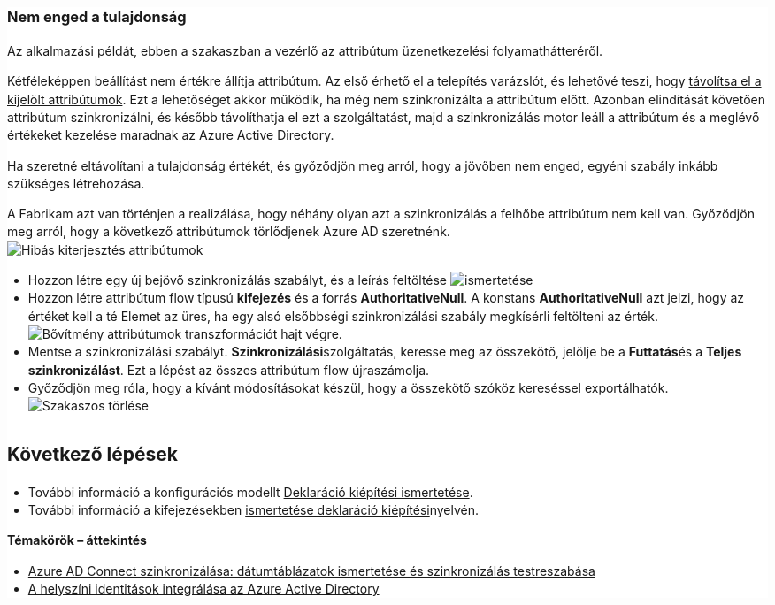 ### <a name="do-not-flow-an-attribute"></a>Nem enged a tulajdonság
Az alkalmazási példát, ebben a szakaszban a [vezérlő az attribútum üzenetkezelési folyamat](active-directory-aadconnectsync-understanding-declarative-provisioning.md#control-the-attribute-flow-process)hátteréről.

Kétféleképpen beállítást nem értékre állítja attribútum. Az első érhető el a telepítés varázslót, és lehetővé teszi, hogy [távolítsa el a kijelölt attribútumok](active-directory-aadconnect-get-started-custom.md#azure-ad-app-and-attribute-filtering). Ezt a lehetőséget akkor működik, ha még nem szinkronizálta a attribútum előtt. Azonban elindítását követően attribútum szinkronizálni, és később távolíthatja el ezt a szolgáltatást, majd a szinkronizálás motor leáll a attribútum és a meglévő értékeket kezelése maradnak az Azure Active Directory.

Ha szeretné eltávolítani a tulajdonság értékét, és győződjön meg arról, hogy a jövőben nem enged, egyéni szabály inkább szükséges létrehozása.

A Fabrikam azt van történjen a realizálása, hogy néhány olyan azt a szinkronizálás a felhőbe attribútum nem kell van. Győződjön meg arról, hogy a következő attribútumok törlődjenek Azure AD szeretnénk.  
![Hibás kiterjesztés attribútumok](./media/active-directory-aadconnectsync-change-the-configuration/badextensionattribute.png)

- Hozzon létre egy új bejövő szinkronizálás szabályt, és a leírás feltöltése ![ismertetése](./media/active-directory-aadconnectsync-change-the-configuration/syncruledescription.png)
- Hozzon létre attribútum flow típusú **kifejezés** és a forrás **AuthoritativeNull**. A konstans **AuthoritativeNull** azt jelzi, hogy az értéket kell a té Elemet az üres, ha egy alsó elsőbbségi szinkronizálási szabály megkísérli feltölteni az érték.
![Bővítmény attribútumok transzformációt hajt végre.](./media/active-directory-aadconnectsync-change-the-configuration/syncruletransformations.png)
- Mentse a szinkronizálási szabályt. **Szinkronizálási**szolgáltatás, keresse meg az összekötő, jelölje be a **Futtatás**és a **Teljes szinkronizálást**. Ezt a lépést az összes attribútum flow újraszámolja.
- Győződjön meg róla, hogy a kívánt módosításokat készül, hogy a összekötő szóköz kereséssel exportálhatók.
![Szakaszos törlése](./media/active-directory-aadconnectsync-change-the-configuration/deletetobeexported.png)

## <a name="next-steps"></a>Következő lépések

- További információ a konfigurációs modellt [Deklaráció kiépítési ismertetése](active-directory-aadconnectsync-understanding-declarative-provisioning.md).
- További információ a kifejezésekben [ismertetése deklaráció kiépítési](active-directory-aadconnectsync-understanding-declarative-provisioning-expressions.md)nyelvén.

**Témakörök – áttekintés**

- [Azure AD Connect szinkronizálása: dátumtáblázatok ismertetése és szinkronizálás testreszabása](active-directory-aadconnectsync-whatis.md)
- [A helyszíni identitások integrálása az Azure Active Directory](active-directory-aadconnect.md)
